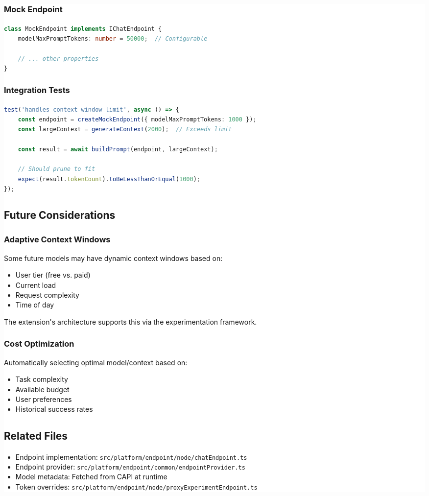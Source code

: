 ### Mock Endpoint

```typescript
class MockEndpoint implements IChatEndpoint {
	modelMaxPromptTokens: number = 50000;  // Configurable

	// ... other properties
}
```

### Integration Tests

```typescript
test('handles context window limit', async () => {
	const endpoint = createMockEndpoint({ modelMaxPromptTokens: 1000 });
	const largeContext = generateContext(2000);  // Exceeds limit

	const result = await buildPrompt(endpoint, largeContext);

	// Should prune to fit
	expect(result.tokenCount).toBeLessThanOrEqual(1000);
});
```

## Future Considerations

### Adaptive Context Windows

Some future models may have dynamic context windows based on:
- User tier (free vs. paid)
- Current load
- Request complexity
- Time of day

The extension's architecture supports this via the experimentation framework.

### Cost Optimization

Automatically selecting optimal model/context based on:
- Task complexity
- Available budget
- User preferences
- Historical success rates

## Related Files

- Endpoint implementation: `src/platform/endpoint/node/chatEndpoint.ts`
- Endpoint provider: `src/platform/endpoint/common/endpointProvider.ts`
- Model metadata: Fetched from CAPI at runtime
- Token overrides: `src/platform/endpoint/node/proxyExperimentEndpoint.ts`
